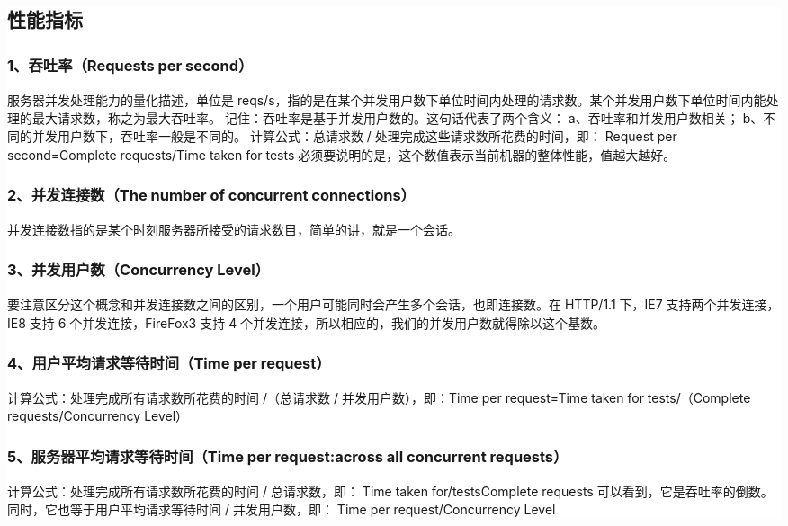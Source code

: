 ## 性能指标

### 1、吞吐率（Requests per second）

服务器并发处理能力的量化描述，单位是 reqs/s，指的是在某个并发用户数下单位时间内处理的请求数。某个并发用户数下单位时间内能处理的最大请求数，称之为最大吞吐率。
记住：吞吐率是基于并发用户数的。这句话代表了两个含义：
a、吞吐率和并发用户数相关；
b、不同的并发用户数下，吞吐率一般是不同的。
计算公式：总请求数 / 处理完成这些请求数所花费的时间，即：
Request per second=Complete requests/Time taken for tests
必须要说明的是，这个数值表示当前机器的整体性能，值越大越好。

### 2、并发连接数（The number of concurrent connections）

并发连接数指的是某个时刻服务器所接受的请求数目，简单的讲，就是一个会话。

### 3、并发用户数（Concurrency Level）

要注意区分这个概念和并发连接数之间的区别，一个用户可能同时会产生多个会话，也即连接数。在 HTTP/1.1 下，IE7 支持两个并发连接，IE8 支持 6 个并发连接，FireFox3 支持 4 个并发连接，所以相应的，我们的并发用户数就得除以这个基数。

### 4、用户平均请求等待时间（Time per request）

计算公式：处理完成所有请求数所花费的时间 /（总请求数 / 并发用户数），即：Time per request=Time taken for tests/（Complete requests/Concurrency Level）

### 5、服务器平均请求等待时间（Time per request:across all concurrent requests）

计算公式：处理完成所有请求数所花费的时间 / 总请求数，即：
Time taken for/testsComplete requests
可以看到，它是吞吐率的倒数。同时，它也等于用户平均请求等待时间 / 并发用户数，即：
Time per request/Concurrency Level

